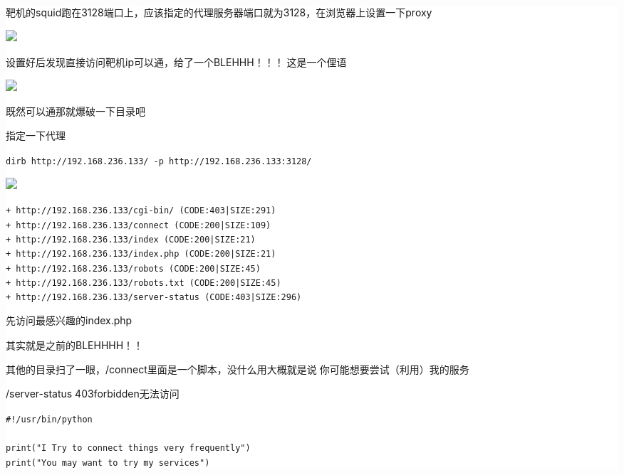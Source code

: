 
靶机的squid跑在3128端口上，应该指定的代理服务器端口就为3128，在浏览器上设置一下proxy


[![](https://img2024.cnblogs.com/blog/3409507/202411/3409507-20241123114613098-529184508.png)](https://img2024.cnblogs.com/blog/3409507/202411/3409507-20241123114613098-529184508.png)


设置好后发现直接访问靶机ip可以通，给了一个BLEHHH！！！ 这是一个俚语


[![](https://img2024.cnblogs.com/blog/3409507/202411/3409507-20241123114623042-11848584.png)](https://img2024.cnblogs.com/blog/3409507/202411/3409507-20241123114623042-11848584.png)


既然可以通那就爆破一下目录吧


指定一下代理



```
dirb http://192.168.236.133/ -p http://192.168.236.133:3128/
```

[![](https://img2024.cnblogs.com/blog/3409507/202411/3409507-20241123114637341-658743326.png)](https://img2024.cnblogs.com/blog/3409507/202411/3409507-20241123114637341-658743326.png)



```
+ http://192.168.236.133/cgi-bin/ (CODE:403|SIZE:291)                                                                                                     
+ http://192.168.236.133/connect (CODE:200|SIZE:109)                                                                                                      
+ http://192.168.236.133/index (CODE:200|SIZE:21)                                                                                                         
+ http://192.168.236.133/index.php (CODE:200|SIZE:21)                                                                                                     
+ http://192.168.236.133/robots (CODE:200|SIZE:45)                                                                                                        
+ http://192.168.236.133/robots.txt (CODE:200|SIZE:45)                                                                                            
+ http://192.168.236.133/server-status (CODE:403|SIZE:296)  
```

先访问最感兴趣的index.php


其实就是之前的BLEHHHH！！


其他的目录扫了一眼，/connect里面是一个脚本，没什么用大概就是说 你可能想要尝试（利用）我的服务


/server\-status 403forbidden无法访问



```
#!/usr/bin/python

print("I Try to connect things very frequently")
print("You may want to try my services")
```
